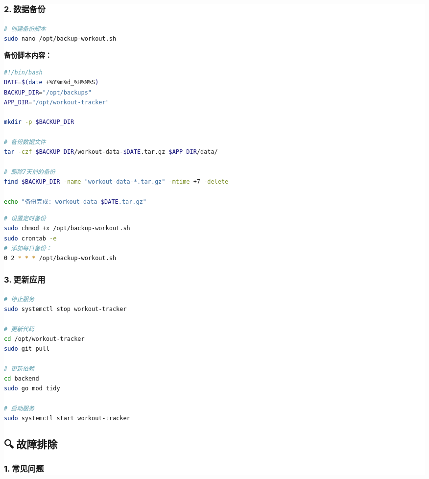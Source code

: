 ### 2. 数据备份
```bash
# 创建备份脚本
sudo nano /opt/backup-workout.sh
```

**备份脚本内容：**
```bash
#!/bin/bash
DATE=$(date +%Y%m%d_%H%M%S)
BACKUP_DIR="/opt/backups"
APP_DIR="/opt/workout-tracker"

mkdir -p $BACKUP_DIR

# 备份数据文件
tar -czf $BACKUP_DIR/workout-data-$DATE.tar.gz $APP_DIR/data/

# 删除7天前的备份
find $BACKUP_DIR -name "workout-data-*.tar.gz" -mtime +7 -delete

echo "备份完成: workout-data-$DATE.tar.gz"
```

```bash
# 设置定时备份
sudo chmod +x /opt/backup-workout.sh
sudo crontab -e
# 添加每日备份：
0 2 * * * /opt/backup-workout.sh
```

### 3. 更新应用
```bash
# 停止服务
sudo systemctl stop workout-tracker

# 更新代码
cd /opt/workout-tracker
sudo git pull

# 更新依赖
cd backend
sudo go mod tidy

# 启动服务
sudo systemctl start workout-tracker
```

## 🔍 故障排除

### 1. 常见问题
